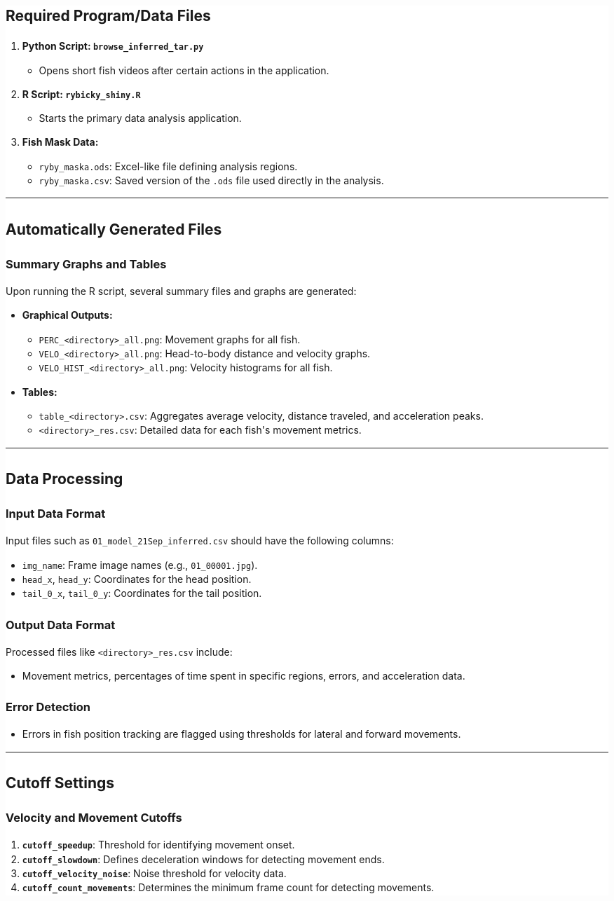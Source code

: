 ## Required Program/Data Files

1. **Python Script: `browse_inferred_tar.py`**
   - Opens short fish videos after certain actions in the application.

2. **R Script: `rybicky_shiny.R`**
   - Starts the primary data analysis application.

3. **Fish Mask Data:**
   - `ryby_maska.ods`: Excel-like file defining analysis regions.
   - `ryby_maska.csv`: Saved version of the `.ods` file used directly in the analysis.

---

## Automatically Generated Files

### Summary Graphs and Tables
Upon running the R script, several summary files and graphs are generated:
- **Graphical Outputs:**
  - `PERC_<directory>_all.png`: Movement graphs for all fish.
  - `VELO_<directory>_all.png`: Head-to-body distance and velocity graphs.
  - `VELO_HIST_<directory>_all.png`: Velocity histograms for all fish.

- **Tables:**
  - `table_<directory>.csv`: Aggregates average velocity, distance traveled, and acceleration peaks.
  - `<directory>_res.csv`: Detailed data for each fish's movement metrics.

---

## Data Processing

### Input Data Format
Input files such as `01_model_21Sep_inferred.csv` should have the following columns:
- `img_name`: Frame image names (e.g., `01_00001.jpg`).
- `head_x`, `head_y`: Coordinates for the head position.
- `tail_0_x`, `tail_0_y`: Coordinates for the tail position.

### Output Data Format
Processed files like `<directory>_res.csv` include:
- Movement metrics, percentages of time spent in specific regions, errors, and acceleration data.

### Error Detection
- Errors in fish position tracking are flagged using thresholds for lateral and forward movements.

---

## Cutoff Settings

### Velocity and Movement Cutoffs
1. **`cutoff_speedup`**: Threshold for identifying movement onset.
2. **`cutoff_slowdown`**: Defines deceleration windows for detecting movement ends.
3. **`cutoff_velocity_noise`**: Noise threshold for velocity data.
4. **`cutoff_count_movements`**: Determines the minimum frame count for detecting movements.

